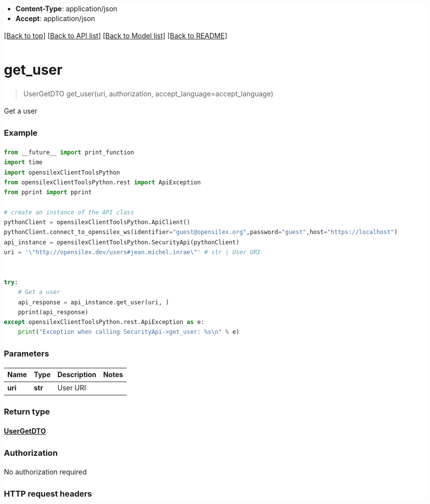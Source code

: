  - **Content-Type**: application/json
 - **Accept**: application/json

[[Back to top]](#) [[Back to API list]](../README.md#documentation-for-api-endpoints) [[Back to Model list]](../README.md#documentation-for-models) [[Back to README]](../README.md)

# **get_user**
> UserGetDTO get_user(uri, authorization, accept_language=accept_language)

Get a user



### Example
```python
from __future__ import print_function
import time
import opensilexClientToolsPython
from opensilexClientToolsPython.rest import ApiException
from pprint import pprint

# create an instance of the API class
pythonClient = opensilexClientToolsPython.ApiClient()
pythonClient.connect_to_opensilex_ws(identifier="guest@opensilex.org",password="guest",host="https://localhost")
api_instance = opensilexClientToolsPython.SecurityApi(pythonClient)
uri = '\"http://opensilex.dev/users#jean.michel.inrae\"' # str | User URI


try:
    # Get a user
    api_response = api_instance.get_user(uri, )
    pprint(api_response)
except opensilexClientToolsPython.rest.ApiException as e:
    print("Exception when calling SecurityApi->get_user: %s\n" % e)
```

### Parameters

Name | Type | Description  | Notes
------------- | ------------- | ------------- | -------------
 **uri** | **str**| User URI | 


### Return type

[**UserGetDTO**](UserGetDTO.md)

### Authorization

No authorization required

### HTTP request headers
